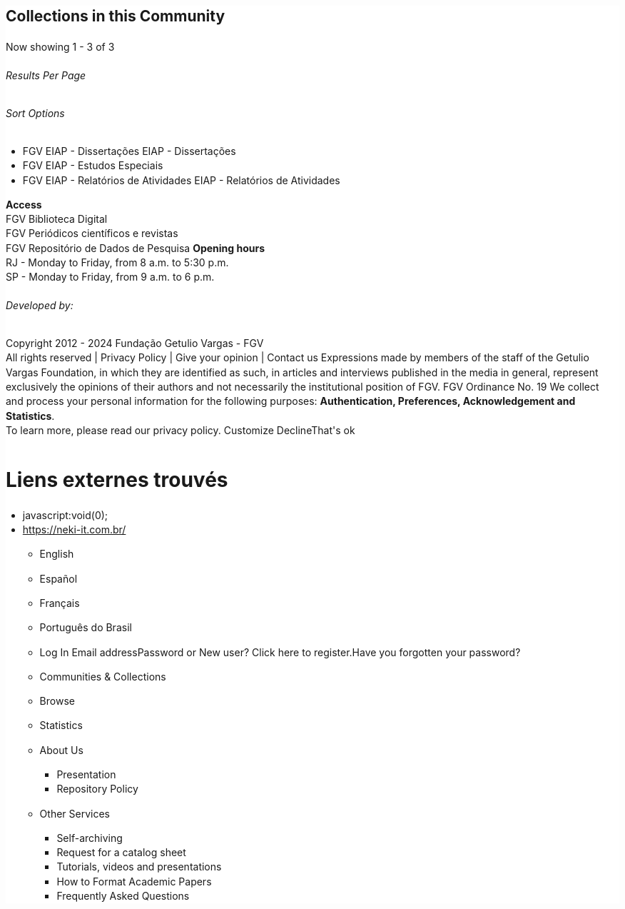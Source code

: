 ## Collections in this Community
Now showing 1 - 3 of 3
###### Results Per Page
###### Sort Options
  * FGV EIAP - Dissertações 
EIAP - Dissertações 
  * FGV EIAP - Estudos Especiais 
  * FGV EIAP - Relatórios de Atividades 
EIAP - Relatórios de Atividades 


**Access**  
FGV Biblioteca Digital  
FGV Periódicos científicos e revistas  
FGV Repositório de Dados de Pesquisa
**Opening hours**  
RJ - Monday to Friday, from 8 a.m. to 5:30 p.m.  
SP - Monday to Friday, from 9 a.m. to 6 p.m. 
###### Developed by:
Copyright 2012 - 2024 Fundação Getulio Vargas - FGV  
All rights reserved |  Privacy Policy  |  Give your opinion  |  Contact us 
Expressions made by members of the staff of the Getulio Vargas Foundation, in which they are identified as such, in articles and interviews published in the media in general, represent exclusively the opinions of their authors and not necessarily the institutional position of FGV. FGV Ordinance No. 19 
We collect and process your personal information for the following purposes: **Authentication, Preferences, Acknowledgement and Statistics**.   
To learn more, please read our privacy policy.
Customize
DeclineThat's ok


# Liens externes trouvés
- javascript:void(0);
- https://neki-it.com.br/
  * English 
  * Español 
  * Français 
  * Português do Brasil 


  * Log In
Email addressPassword
or
New user? Click here to register.Have you forgotten your password?


  * Communities & Collections
  * Browse
  * Statistics
  * About Us 
    * Presentation
    * Repository Policy
  * Other Services 
    * Self-archiving
    * Request for a catalog sheet
    * Tutorials, videos and presentations
    * How to Format Academic Papers
    * Frequently Asked Questions
